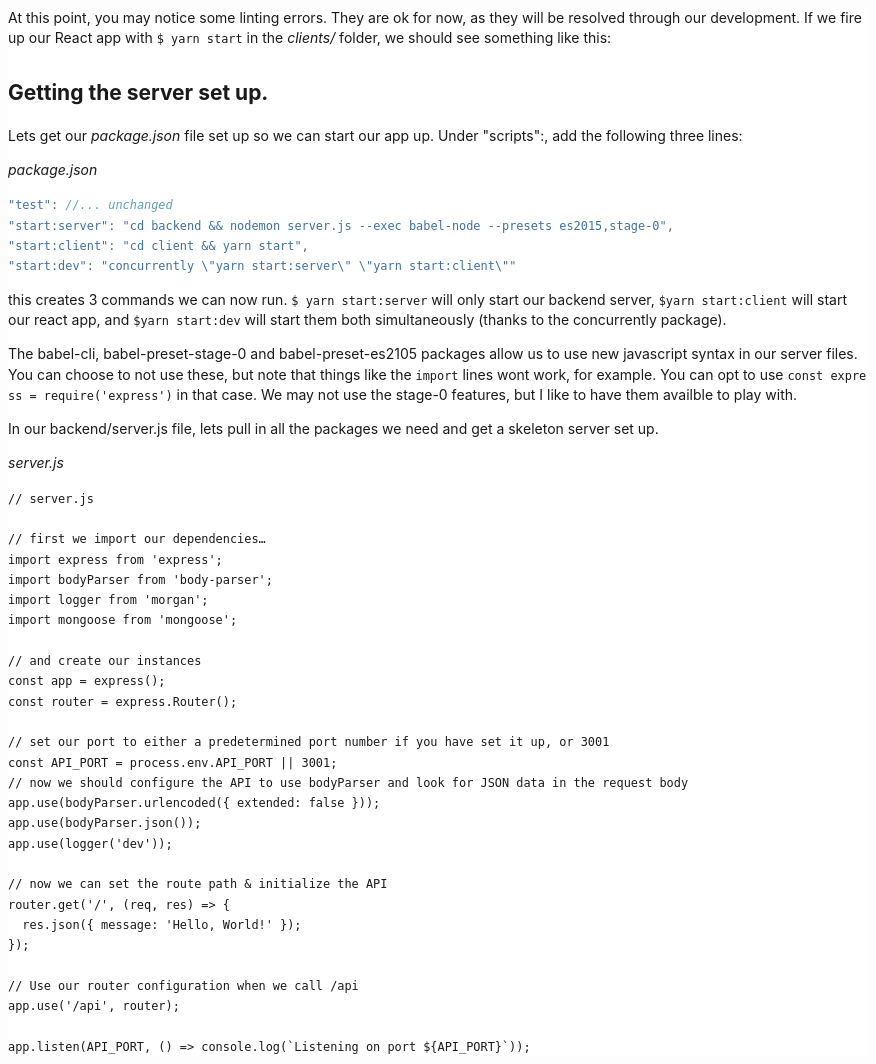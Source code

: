 
At this point, you may notice some linting errors. They are ok for now, as they will be resolved through our development. If we fire up our React app with `$ yarn start` in the _clients/_ folder, we should see something like this:


## Getting the server set up.

Lets get our _package.json_ file set up so we can start our app up. Under "scripts":, add the
following three lines:

_package.json_

```js
"test": //... unchanged
"start:server": "cd backend && nodemon server.js --exec babel-node --presets es2015,stage-0",
"start:client": "cd client && yarn start",
"start:dev": "concurrently \"yarn start:server\" \"yarn start:client\""
```

this creates 3 commands we can now run. `$ yarn start:server` will only start our backend server, `$yarn start:client` will start our react app, and `$yarn start:dev` will start them both simultaneously (thanks to the concurrently package).

The babel-cli, babel-preset-stage-0 and babel-preset-es2105 packages allow us to use new javascript syntax in our server files. You can choose to not use these, but note that things like the `import` lines wont work, for example. You can opt to use `const express = require('express')` in that case. We may not use the stage-0 features, but I like to have them availble to play with.

In our backend/server.js file, lets pull in all the packages we need and get a skeleton server set up.

_server.js_
```
// server.js

// first we import our dependencies…
import express from 'express';
import bodyParser from 'body-parser';
import logger from 'morgan';
import mongoose from 'mongoose';

// and create our instances
const app = express();
const router = express.Router();

// set our port to either a predetermined port number if you have set it up, or 3001
const API_PORT = process.env.API_PORT || 3001;
// now we should configure the API to use bodyParser and look for JSON data in the request body
app.use(bodyParser.urlencoded({ extended: false }));
app.use(bodyParser.json());
app.use(logger('dev'));

// now we can set the route path & initialize the API
router.get('/', (req, res) => {
  res.json({ message: 'Hello, World!' });
});

// Use our router configuration when we call /api
app.use('/api', router);

app.listen(API_PORT, () => console.log(`Listening on port ${API_PORT}`));

```
